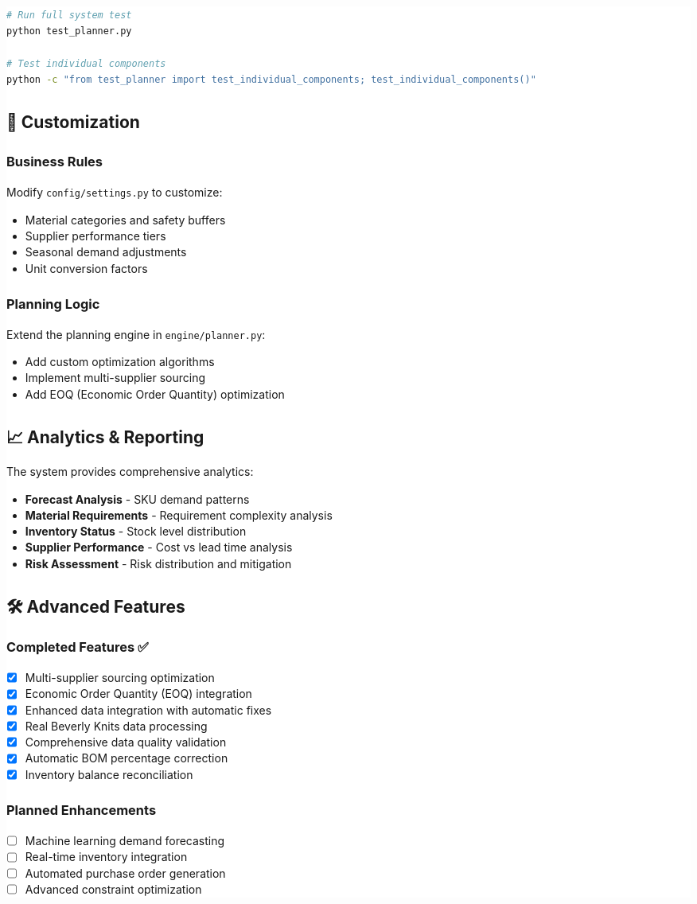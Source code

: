 ```bash
# Run full system test
python test_planner.py

# Test individual components
python -c "from test_planner import test_individual_components; test_individual_components()"
```

## 🔧 Customization

### Business Rules
Modify `config/settings.py` to customize:
- Material categories and safety buffers
- Supplier performance tiers
- Seasonal demand adjustments
- Unit conversion factors

### Planning Logic
Extend the planning engine in `engine/planner.py`:
- Add custom optimization algorithms
- Implement multi-supplier sourcing
- Add EOQ (Economic Order Quantity) optimization

## 📈 Analytics & Reporting

The system provides comprehensive analytics:
- **Forecast Analysis** - SKU demand patterns
- **Material Requirements** - Requirement complexity analysis
- **Inventory Status** - Stock level distribution
- **Supplier Performance** - Cost vs lead time analysis
- **Risk Assessment** - Risk distribution and mitigation

## 🛠️ Advanced Features

### Completed Features ✅
- [x] Multi-supplier sourcing optimization
- [x] Economic Order Quantity (EOQ) integration
- [x] Enhanced data integration with automatic fixes
- [x] Real Beverly Knits data processing
- [x] Comprehensive data quality validation
- [x] Automatic BOM percentage correction
- [x] Inventory balance reconciliation

### Planned Enhancements
- [ ] Machine learning demand forecasting
- [ ] Real-time inventory integration
- [ ] Automated purchase order generation
- [ ] Advanced constraint optimization
